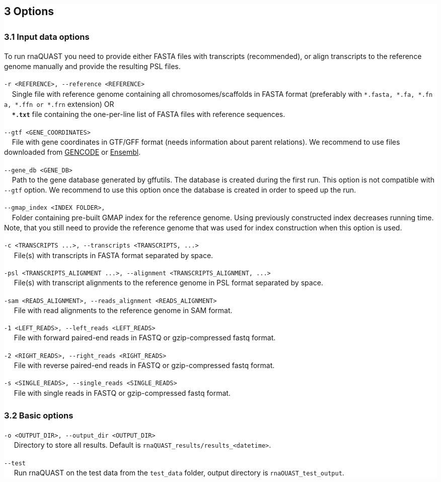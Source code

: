 ## 3 Options

<a name="sec3.1"></a>

### 3.1 Input data options

To run rnaQUAST you need to provide either FASTA files with transcripts (recommended), or align transcripts to the reference genome manually and provide the resulting PSL files.

`-r <REFERENCE>, --reference <REFERENCE>`  
    Single file with reference genome containing all chromosomes/scaffolds in FASTA format (preferably with `*.fasta, *.fa, *.fna, *.ffn or *.frn` extension) OR  
    **`*.txt`** file containing the one-per-line list of FASTA files with reference sequences.

`--gtf <GENE_COORDINATES>`  
    File with gene coordinates in GTF/GFF format (needs information about parent relations). We recommend to use files downloaded from [GENCODE](http://www.gencodegenes.org/) or [Ensembl](ftp://ftp.ensembl.org/pub/).

`--gene_db <GENE_DB>`  
    Path to the gene database generated by gffutils. The database is created during the first run. This option is not compatible with `--gtf` option. We recommend to use this option once the database is created in order to speed up the run.

`--gmap_index <INDEX FOLDER>,`  
    Folder containing pre-built GMAP index for the reference genome. Using previously constructed index decreases running time. Note, that you still need to provide the reference genome that was used for index construction when this option is used.

`-c <TRANSCRIPTS ...>, --transcripts <TRANSCRIPTS, ...>`  
     File(s) with transcripts in FASTA format separated by space.

`-psl <TRANSCRIPTS_ALIGNMENT ...>, --alignment <TRANSCRIPTS_ALIGNMENT, ...>`  
     File(s) with transcript alignments to the reference genome in PSL format separated by space.

<a name="readopts"></a>

`-sam <READS_ALIGNMENT>, --reads_alignment <READS_ALIGNMENT>`  
     File with read alignments to the reference genome in SAM format.

`-1 <LEFT_READS>, --left_reads <LEFT_READS>`  
     File with forward paired-end reads in FASTQ or gzip-compressed fastq format.

`-2 <RIGHT_READS>, --right_reads <RIGHT_READS>`  
     File with reverse paired-end reads in FASTQ or gzip-compressed fastq format.

`-s <SINGLE_READS>, --single_reads <SINGLE_READS>`  
     File with single reads in FASTQ or gzip-compressed fastq format.

<a name="sec3.2"></a>

### 3.2 Basic options

`-o <OUTPUT_DIR>, --output_dir <OUTPUT_DIR>`  
     Directory to store all results. Default is `rnaQUAST_results/results_<datetime>`.

`--test`  
     Run rnaQUAST on the test data from the `test_data` folder, output directory is `rnaOUAST_test_output`.
